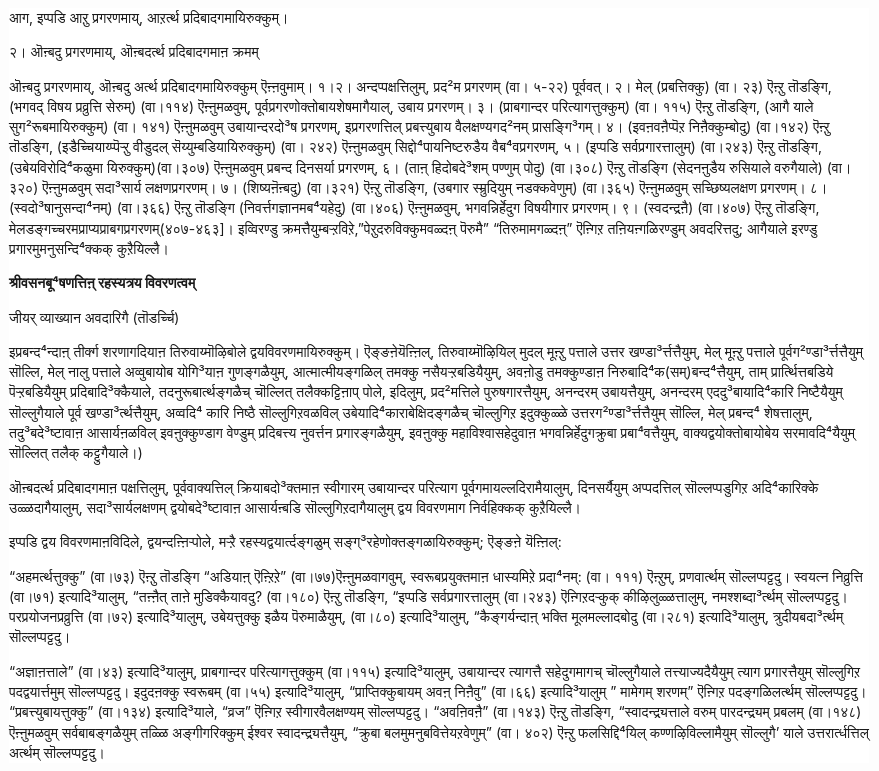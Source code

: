 आग, इप्पडि आऱु प्रगरणमाय्, आऱर्त्थ प्रदिबादगमायिरुक्कुम्।

२।  ऒऩ्बदु प्रगरणमाय्, ऒऩ्बदर्त्थ प्रदिबादगमाऩ क्रमम्

ऒऩ्बदु प्रगरणमाय्, ऒऩ्बदु अर्त्थ प्रदिबादगमायिरुक्कुम् ऎऩ्ऩवुमाम्। १।२। अन्दप्पक्षत्तिलुम्, प्रद²म प्रगरणम् (वा। ५-२२) पूर्ववत्। २। मेल् (प्रबत्तिक्कु) (वा। २३) ऎऩ्ऱु तॊडङ्गि, (भगवद् विषय प्रव्रुत्ति सेरुम्) (वा।११४) ऎऩ्ऩुमळवुम्, पूर्वप्रगरणोक्तोबायशेषमागैयाल्, उबाय प्रगरणम्। ३। (प्राबगान्दर परित्यागत्तुक्कुम्) (वा। ११५) ऎऩ्ऱु तॊडङ्गि, (आगै याले सुग²रूबमायिरुक्कुम्) (वा। १४१) ऎऩ्ऩुमळवुम् उबायान्दरदो³ष प्रगरणम्, इप्रगरणत्तिल् प्रबत्त्युबाय वैलक्षण्यगद²नम् प्रासङ्गि³गम्। ४। (इवऩवऩैप्पॆऱ निऩैक्कुम्बोदु) (वा।१४२) ऎऩ्ऱु तॊडङ्गि, (इडैच्चियाय्प्पॆऱ्ऱु वीडुदल् सॆय्युम्बडियायिरुक्कुम्) (वा। २४२) ऎऩ्ऩुमळवुम् सिद्दो⁴पायनिष्टरुडैय वैब⁴वप्रगरणम्, ५। (इप्पडि सर्वप्रगारत्तालुम्) (वा।२४३) ऎऩ्ऱु तॊडङ्गि, (उबेयविरोदि⁴कळुमा यिरुक्कुम्)(वा।३०७) ऎऩ्ऩुमळवुम् प्रबन्द दिनसर्या प्रगरणम्, ६। (ताऩ् हिदोबदे³शम् पण्णुम् पोदु) (वा।३०८) ऎऩ्ऱु तॊडङ्गि (सेदनऩुडैय रुसियाले वरुगैयाले) (वा।३२०) ऎऩ्ऩुमळवुम् सदा³सार्य लक्षणप्रगरणम्। ७। (शिष्यऩॆऩ्बदु) (वा।३२१) ऎऩ्ऱु तॊडङ्गि, (उबगार स्म्रुदियुम् नडक्कवेणुम्) (वा।३६५) ऎऩ्ऩुमळवुम् सच्छिष्यलक्षण प्रगरणम्। ८। (स्वदो³षानुसन्दा⁴नम्) (वा।३६६) ऎऩ्ऱु तॊडङ्गि (निवर्त्तगज्ञानमब⁴यहेदु) (वा।४०६) ऎऩ्ऩुमळवुम्, भगवन्निर्हेदुग विषयीगार प्रगरणम्। ९। (स्वदन्द्रऩै) (वा।४०७) ऎऩ्ऱु तॊडङ्गि, मेलडङ्गच्चरमप्राप्यप्राबगप्रगरणम्(४०७-४६३\]। इव्विरण्डु क्रमत्तैयुम्बऱ्ऱविऱे,”पेऱुदरुविक्कुमवळ्दऩ् पॆरुमै” “तिरुमामगळ्दऩ्” ऎऩ्गिऱ तऩियऩ्गळिरण्डुम् अवदरित्तदु; आगैयाले इरण्डु प्रगारमुमनुसन्दि⁴क्कक् कुऱैयिल्लै।

**श्रीवसनबू⁴षणत्तिऩ् रहस्यत्रय विवरणत्वम्**

जीयर् व्याख्यान अवदारिगै (तॊडर्च्चि)

इप्रबन्द⁴न्दाऩ् तीर्क्ग शरणागदियाऩ तिरुवाय्मॊऴिबोले द्वयविवरणमायिरुक्कुम्। ऎङ्ङऩेयॆऩ्ऩिल्, तिरुवाय्मॊऴियिल् मुदल् मूऩ्ऱु पत्ताले उत्तर खण्डा³र्त्तत्तैयुम्, मेल् मूऩ्ऱु पत्ताले पूर्वग²ण्डा³र्त्तत्तैयुम् सॊल्लि, मेल् नालु पत्ताले अव्वुबायोब योगि³याऩ गुणङ्गळैयुम्, आत्मात्मीयङ्गळिल् तमक्कु नसैयऱ्ऱबडियैयुम्, अवऩोडु तमक्कुण्डाऩ निरुबादि⁴क(सम्)बन्द⁴त्तैयुम्, ताम् प्रार्त्थित्तबडिये पॆऱ्ऱबडियैयुम् प्रदिबादि³क्कैयाले, तदनुरूबार्त्थङ्गळैच् चॊल्लित् तलैक्कट्टिऩाप् पोले, इदिलुम्, प्रद²मत्तिले पुरुषगारत्तैयुम्, अनन्दरम् उबायत्तैयुम्, अनन्दरम् एददु³बायादि⁴कारि निष्टैयैयुम् सॊल्लुगैयाले पूर्व खण्डा³र्त्थत्तैयुम्, अव्वदि⁴ कारि निष्ठै सॊल्लुगिऱवळविल् उबेयादि⁴काराबेक्षिदङ्गळैच् चॊल्लुगिऱ इदुक्कुळ्ळे उत्तरग²ण्डा³र्त्तत्तैयुम् सॊल्लि, मेल् प्रबन्द⁴ शेषत्तालुम्, तदु³बदे³ष्टावाऩ आसार्यऩळविल् इवऩुक्कुण्डाग वेण्डुम् प्रदिबत्त्य नुवर्त्तन प्रगारङ्गळैयुम्, इवऩुक्कु महाविश्वासहेदुवाऩ भगवन्निर्हेदुगक्रुबा प्रबा⁴वत्तैयुम्, वाक्यद्वयोक्तोबायोबेय सरमावदि⁴यैयुम् सॊल्लित् तलैक् कट्टुगैयाले।)

ऒऩ्बदर्त्थ प्रदिबादगमाऩ पक्षत्तिलुम्, पूर्ववाक्यत्तिल् क्रियाबदो³क्तमाऩ स्वीगारम् उबायान्दर परित्याग पूर्वगमायल्लदिरामैयालुम्, दिनसर्यैयुम् अप्पदत्तिल् सॊल्लप्पडुगिऱ अदि⁴कारिक्के उळ्ळदागैयालुम्, सदा³सार्यलक्षणम् द्वयोबदे³ष्टावाऩ आसार्यऩ्बडि सॊल्लुगिऱदागैयालुम् द्वय विवरणमाग निर्वहिक्कक् कुऱैयिल्लै।

इप्पडि द्वय विवरणमाऩविदिले, द्वयन्दऩ्ऩिऱ्पोले, मऱ्ऱै रहस्यद्वयार्त्दङ्गळुम् सङ्ग्³रहेणोक्तङ्गळायिरुक्कुम्; ऎङ्ङऩे यॆऩ्ऩिल्:

“अहमर्त्थत्तुक्कु” (वा।७३) ऎऩ्ऱु तॊडङ्गि “अडियाऩ् ऎऩ्ऱिऱे” (वा।७७)ऎऩ्ऩुमळवागवुम्, स्वरूबप्रयुक्तमाऩ धास्यमिऱे प्रदा⁴नम्: (वा। १११) ऎऩ्ऱुम्, प्रणवार्त्थम् सॊल्लप्पट्टदु। स्वयत्न निव्रुत्ति (वा।७१) इत्यादि³यालुम्, “तऩ्ऩैत् ताऩे मुडिक्कैयावदु? (वा।१८०) ऎऩ्ऱु तॊडङ्गि, “इप्पडि सर्वप्रगारत्तालुम् (वा।२४३) ऎऩ्गिऱदऱ्कुक् कीऴिलुळ्ळत्तालुम्, नमश्शब्दा³र्त्थम् सॊल्लप्पट्टदु। परप्रयोजनप्रव्रुत्ति (वा।७२) इत्यादि³यालुम्, उबेयत्तुक्कु इळैय पॆरुमाळैयुम्, (वा।८०) इत्यादि³यालुम्, “कैङ्गर्यन्दाऩ् भक्ति मूलमल्लादबोदु (वा।२८१) इत्यादि³यालुम्, त्रुदीयबदा³र्त्थम् सॊल्लप्पट्टदु।

“अज्ञाऩत्ताले” (वा।४३) इत्यादि³यालुम्, प्राबगान्दर परित्यागत्तुक्कुम् (वा।११५) इत्यादि³यालुम्, उबायान्दर त्यागत्तै सहेदुगमागच् चॊल्लुगैयाले तत्त्याज्यदैयैयुम् त्याग प्रगारत्तैयुम् सॊल्लुगिऱ पदद्वयार्त्तमुम् सॊल्लप्पट्टदु। इदुदऩक्कु स्वरूबम् (वा।५५) इत्यादि³यालुम्, “प्राप्तिक्कुबायम् अवऩ् निऩैवु” (वा।६६) इत्यादि³यालुम् ” मामेगम् शरणम्” ऎऩ्गिऱ पदङ्गळिलर्त्थम् सॊल्लप्पट्टदु। “प्रबत्त्युबायत्तुक्कु” (वा।१३४) इत्यादि³याले, “व्रज” ऎऩ्गिऱ स्वीगारवैलक्षण्यम् सॊल्लप्पट्टदु। “अवऩिवऩै” (वा।१४३) ऎऩ्ऱु तॊडङ्गि, “स्वादन्द्र्यत्ताले वरुम् पारदन्द्र्यम् प्रबलम् (वा।१४८) ऎऩ्ऩुमळवुम् सर्वबाबङ्गळैयुम् तळ्ळि अङ्गीगरिक्कुम् ईश्वर स्वादन्द्र्यत्तैयुम्, “क्रुबा बलमुमनुबवित्तेयऱवेणुम्” (वा। ४०२) ऎऩ्ऱु फलसिद्दि⁴यिल् कण्णऴिविल्लामैयुम् सॊल्लुगै’ याले उत्तरार्त्धत्तिल् अर्त्थम् सॊल्लप्पट्टदु।
